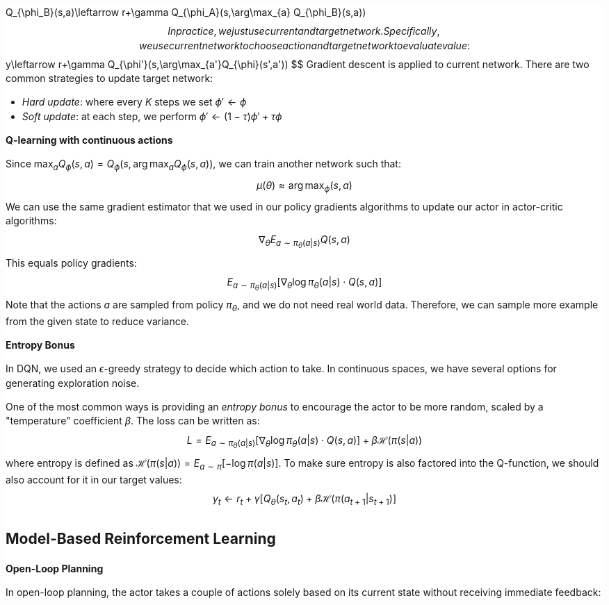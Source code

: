 Q_{\phi_B}(s,a)\leftarrow r+\gamma Q_{\phi_A}(s,\arg\max_{a} Q_{\phi_B}(s,a))
$$
In practice, we just use current and target network. Specifically, we use current network to choose action and target network to evaluate value: 
$$
y\leftarrow r+\gamma Q_{\phi'}(s,\arg\max_{a'}Q_{\phi}(s',a'))
$$
Gradient descent is applied to current network. There are two common strategies to update target network: 

- *Hard update*: where every $K$ steps we set $\phi'\leftarrow \phi$
- *Soft update*: at each step, we perform $\phi'\leftarrow (1-\tau) \phi' + \tau\phi$

**Q-learning with continuous actions**

Since $\max_{a} Q_{\phi}(s,a) = Q_{\phi}(s,\arg\max_{a} Q_{\phi}(s,a))$, we can train another network such that: 
$$
\mu(\theta) \approx \arg\max_{\phi}(s,a)
$$
We can use the same gradient estimator that we used in our policy gradients algorithms to update our actor in actor-critic algorithms: 
$$
\nabla_{\theta} E_{a\sim \pi_{\theta}(a|s)}Q(s,a)
$$
This equals policy gradients: 
$$
E_{a\sim \pi_{\theta}(a|s)}[\nabla_{\theta}\log \pi_{\theta}(a|s)\cdot Q(s,a)]
$$
Note that the actions $a$ are sampled from policy $\pi_{\theta}$, and we do not need real world data. Therefore, we can sample more example from the given state to reduce variance. 

**Entropy Bonus**

In DQN, we used an $\epsilon$-greedy strategy to decide which action to take. In continuous spaces, we have several options for generating exploration noise. 

One of the most common ways is providing an *entropy bonus* to encourage the actor to be more random, scaled by a "temperature" coefficient $\beta$. The loss can be written as: 
$$
L = E_{a\sim \pi_{\theta}(a|s)}[\nabla_{\theta}\log \pi_{\theta}(a|s)\cdot Q(s,a)] + \beta \mathcal{H}(\pi(s|a))
$$
where entropy is defined as $\mathcal{H}(\pi (s|a))=E_{a\sim \pi}[-\log \pi(a|s)]$. To make sure entropy is also factored into the Q-function, we should also account for it in our target values:
$$
y_t\leftarrow r_t+\gamma\big[Q_{\theta}(s_t,a_t)+\beta \mathcal{H}(\pi(a_{t+1}|s_{t+1})\big]
$$

## Model-Based Reinforcement Learning

**Open-Loop Planning**

In open-loop planning, the actor takes a couple of actions solely based on its current state without receiving immediate feedback: 
